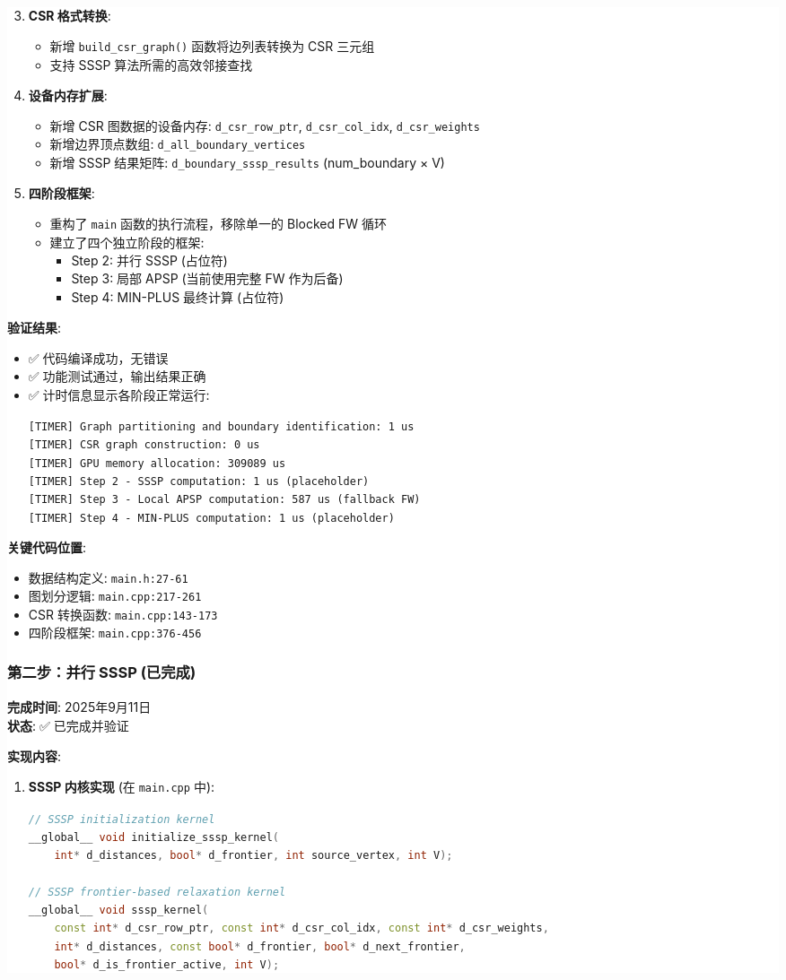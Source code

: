 3. **CSR 格式转换**:
   - 新增 `build_csr_graph()` 函数将边列表转换为 CSR 三元组
   - 支持 SSSP 算法所需的高效邻接查找

4. **设备内存扩展**:
   - 新增 CSR 图数据的设备内存: `d_csr_row_ptr`, `d_csr_col_idx`, `d_csr_weights`
   - 新增边界顶点数组: `d_all_boundary_vertices` 
   - 新增 SSSP 结果矩阵: `d_boundary_sssp_results` (num_boundary × V)

5. **四阶段框架**:
   - 重构了 `main` 函数的执行流程，移除单一的 Blocked FW 循环
   - 建立了四个独立阶段的框架:
     - Step 2: 并行 SSSP (占位符)
     - Step 3: 局部 APSP (当前使用完整 FW 作为后备)  
     - Step 4: MIN-PLUS 最终计算 (占位符)

**验证结果**:
- ✅ 代码编译成功，无错误
- ✅ 功能测试通过，输出结果正确
- ✅ 计时信息显示各阶段正常运行:
  ```
  [TIMER] Graph partitioning and boundary identification: 1 us
  [TIMER] CSR graph construction: 0 us  
  [TIMER] GPU memory allocation: 309089 us
  [TIMER] Step 2 - SSSP computation: 1 us (placeholder)
  [TIMER] Step 3 - Local APSP computation: 587 us (fallback FW)
  [TIMER] Step 4 - MIN-PLUS computation: 1 us (placeholder)
  ```

**关键代码位置**:
- 数据结构定义: `main.h:27-61`
- 图划分逻辑: `main.cpp:217-261` 
- CSR 转换函数: `main.cpp:143-173`
- 四阶段框架: `main.cpp:376-456`

### 第二步：并行 SSSP (已完成)

**完成时间**: 2025年9月11日  
**状态**: ✅ 已完成并验证

**实现内容**:

1. **SSSP 内核实现** (在 `main.cpp` 中):
   ```cpp
   // SSSP initialization kernel
   __global__ void initialize_sssp_kernel(
       int* d_distances, bool* d_frontier, int source_vertex, int V);
   
   // SSSP frontier-based relaxation kernel  
   __global__ void sssp_kernel(
       const int* d_csr_row_ptr, const int* d_csr_col_idx, const int* d_csr_weights,
       int* d_distances, const bool* d_frontier, bool* d_next_frontier,
       bool* d_is_frontier_active, int V);
   ```
